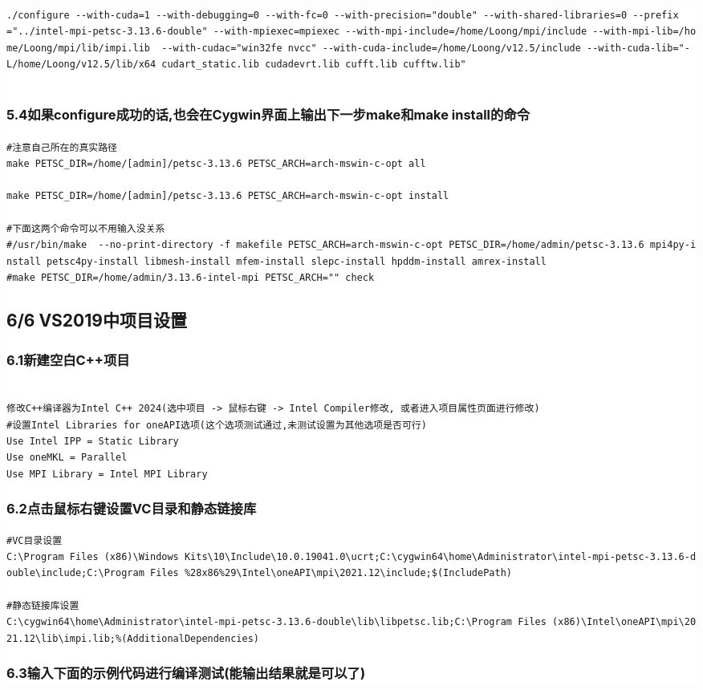 ```
./configure --with-cuda=1 --with-debugging=0 --with-fc=0 --with-precision="double" --with-shared-libraries=0 --prefix="../intel-mpi-petsc-3.13.6-double" --with-mpiexec=mpiexec --with-mpi-include=/home/Loong/mpi/include --with-mpi-lib=/home/Loong/mpi/lib/impi.lib  --with-cudac="win32fe nvcc" --with-cuda-include=/home/Loong/v12.5/include --with-cuda-lib="-L/home/Loong/v12.5/lib/x64 cudart_static.lib cudadevrt.lib cufft.lib cufftw.lib"


```

### 5.4如果configure成功的话,也会在Cygwin界面上输出下一步make和make install的命令

```
#注意自己所在的真实路径
make PETSC_DIR=/home/[admin]/petsc-3.13.6 PETSC_ARCH=arch-mswin-c-opt all

make PETSC_DIR=/home/[admin]/petsc-3.13.6 PETSC_ARCH=arch-mswin-c-opt install

#下面这两个命令可以不用输入没关系
#/usr/bin/make  --no-print-directory -f makefile PETSC_ARCH=arch-mswin-c-opt PETSC_DIR=/home/admin/petsc-3.13.6 mpi4py-install petsc4py-install libmesh-install mfem-install slepc-install hpddm-install amrex-install
#make PETSC_DIR=/home/admin/3.13.6-intel-mpi PETSC_ARCH="" check
```

6/6 VS2019中项目设置
---------------

### 6.1新建空白C++项目

```

修改C++编译器为Intel C++ 2024(选中项目 -> 鼠标右键 -> Intel Compiler修改, 或者进入项目属性页面进行修改)
#设置Intel Libraries for oneAPI选项(这个选项测试通过,未测试设置为其他选项是否可行)
Use Intel IPP = Static Library
Use oneMKL = Parallel
Use MPI Library = Intel MPI Library
```

### 6.2点击鼠标右键设置VC目录和静态链接库

```
#VC目录设置
C:\Program Files (x86)\Windows Kits\10\Include\10.0.19041.0\ucrt;C:\cygwin64\home\Administrator\intel-mpi-petsc-3.13.6-double\include;C:\Program Files %28x86%29\Intel\oneAPI\mpi\2021.12\include;$(IncludePath)

#静态链接库设置
C:\cygwin64\home\Administrator\intel-mpi-petsc-3.13.6-double\lib\libpetsc.lib;C:\Program Files (x86)\Intel\oneAPI\mpi\2021.12\lib\impi.lib;%(AdditionalDependencies)
```

### 6.3输入下面的示例代码进行编译测试(能输出结果就是可以了)
